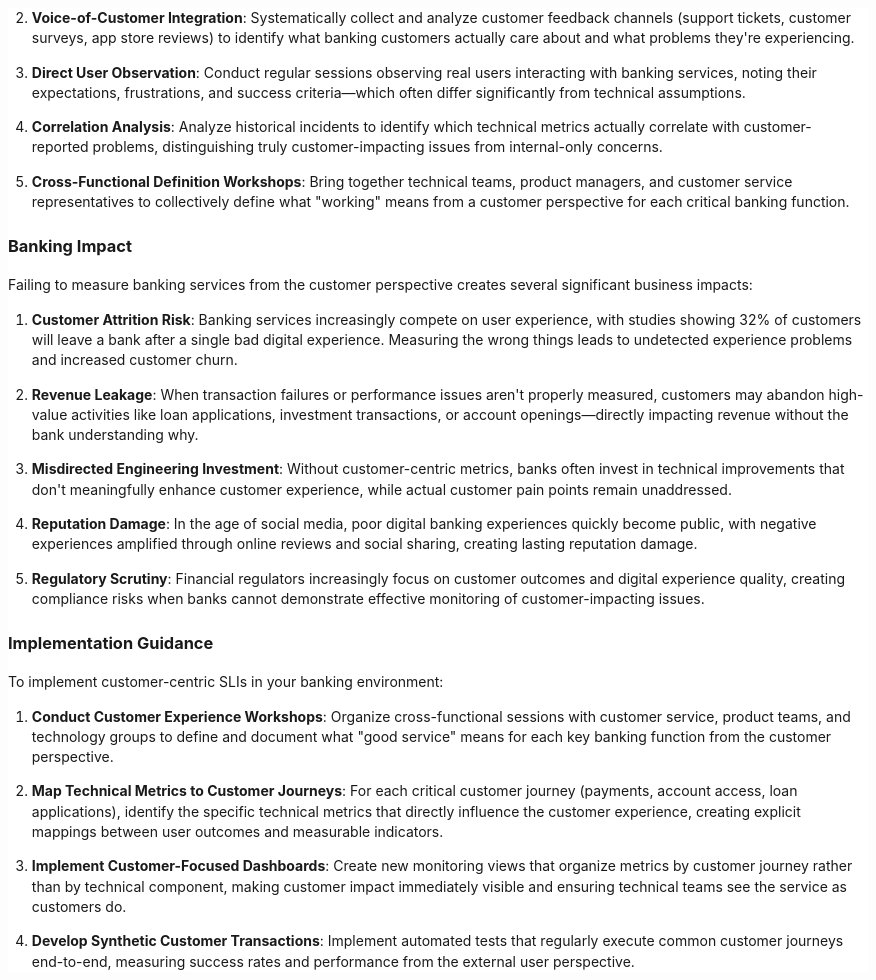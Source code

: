 2. **Voice-of-Customer Integration**: Systematically collect and analyze customer feedback channels (support tickets, customer surveys, app store reviews) to identify what banking customers actually care about and what problems they're experiencing.

3. **Direct User Observation**: Conduct regular sessions observing real users interacting with banking services, noting their expectations, frustrations, and success criteria—which often differ significantly from technical assumptions.

4. **Correlation Analysis**: Analyze historical incidents to identify which technical metrics actually correlate with customer-reported problems, distinguishing truly customer-impacting issues from internal-only concerns.

5. **Cross-Functional Definition Workshops**: Bring together technical teams, product managers, and customer service representatives to collectively define what "working" means from a customer perspective for each critical banking function.

### Banking Impact
Failing to measure banking services from the customer perspective creates several significant business impacts:

1. **Customer Attrition Risk**: Banking services increasingly compete on user experience, with studies showing 32% of customers will leave a bank after a single bad digital experience. Measuring the wrong things leads to undetected experience problems and increased customer churn.

2. **Revenue Leakage**: When transaction failures or performance issues aren't properly measured, customers may abandon high-value activities like loan applications, investment transactions, or account openings—directly impacting revenue without the bank understanding why.

3. **Misdirected Engineering Investment**: Without customer-centric metrics, banks often invest in technical improvements that don't meaningfully enhance customer experience, while actual customer pain points remain unaddressed.

4. **Reputation Damage**: In the age of social media, poor digital banking experiences quickly become public, with negative experiences amplified through online reviews and social sharing, creating lasting reputation damage.

5. **Regulatory Scrutiny**: Financial regulators increasingly focus on customer outcomes and digital experience quality, creating compliance risks when banks cannot demonstrate effective monitoring of customer-impacting issues.

### Implementation Guidance
To implement customer-centric SLIs in your banking environment:

1. **Conduct Customer Experience Workshops**: Organize cross-functional sessions with customer service, product teams, and technology groups to define and document what "good service" means for each key banking function from the customer perspective.

2. **Map Technical Metrics to Customer Journeys**: For each critical customer journey (payments, account access, loan applications), identify the specific technical metrics that directly influence the customer experience, creating explicit mappings between user outcomes and measurable indicators.

3. **Implement Customer-Focused Dashboards**: Create new monitoring views that organize metrics by customer journey rather than by technical component, making customer impact immediately visible and ensuring technical teams see the service as customers do.

4. **Develop Synthetic Customer Transactions**: Implement automated tests that regularly execute common customer journeys end-to-end, measuring success rates and performance from the external user perspective.
